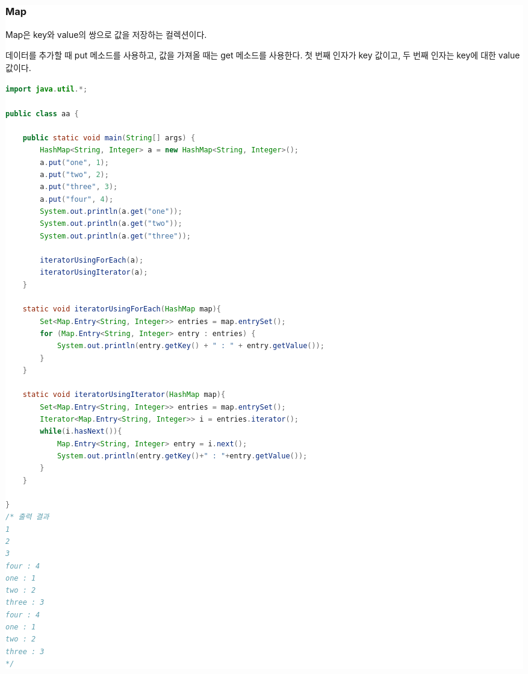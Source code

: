 

### Map

Map은 key와 value의 쌍으로 값을 저장하는 컬렉션이다.

데이터를 추가할 때 put 메소드를 사용하고, 값을 가져올 때는 get 메소드를 사용한다. 첫 번째 인자가 key 값이고, 두 번째 인자는 key에 대한 value 값이다.

```java
import java.util.*;

public class aa {

    public static void main(String[] args) {
        HashMap<String, Integer> a = new HashMap<String, Integer>();
        a.put("one", 1);
        a.put("two", 2);
        a.put("three", 3);
        a.put("four", 4);
        System.out.println(a.get("one"));
        System.out.println(a.get("two"));
        System.out.println(a.get("three"));

        iteratorUsingForEach(a);
        iteratorUsingIterator(a);
    }

    static void iteratorUsingForEach(HashMap map){
        Set<Map.Entry<String, Integer>> entries = map.entrySet();
        for (Map.Entry<String, Integer> entry : entries) {
            System.out.println(entry.getKey() + " : " + entry.getValue());
        }
    }

    static void iteratorUsingIterator(HashMap map){
        Set<Map.Entry<String, Integer>> entries = map.entrySet();
        Iterator<Map.Entry<String, Integer>> i = entries.iterator();
        while(i.hasNext()){
            Map.Entry<String, Integer> entry = i.next();
            System.out.println(entry.getKey()+" : "+entry.getValue());
        }
    }

}
/* 출력 결과
1
2
3
four : 4
one : 1
two : 2
three : 3
four : 4
one : 1
two : 2
three : 3
*/
```
